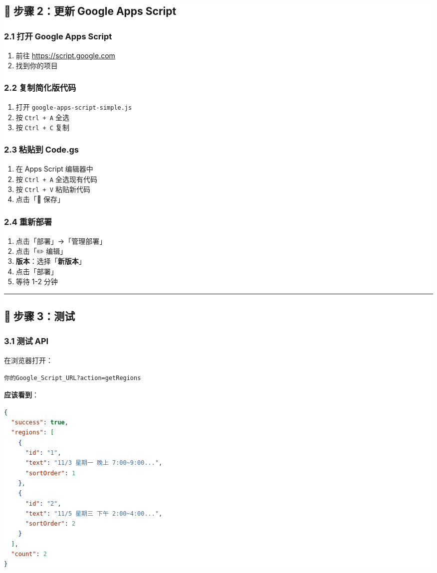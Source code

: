 ## 🔧 步骤 2：更新 Google Apps Script

### 2.1 打开 Google Apps Script
1. 前往 https://script.google.com
2. 找到你的项目

### 2.2 复制简化版代码
1. 打开 `google-apps-script-simple.js`
2. 按 `Ctrl + A` 全选
3. 按 `Ctrl + C` 复制

### 2.3 粘贴到 Code.gs
1. 在 Apps Script 编辑器中
2. 按 `Ctrl + A` 全选现有代码
3. 按 `Ctrl + V` 粘贴新代码
4. 点击「💾 保存」

### 2.4 重新部署
1. 点击「部署」→「管理部署」
2. 点击「✏️ 编辑」
3. **版本**：选择「**新版本**」
4. 点击「部署」
5. 等待 1-2 分钟

---

## 🧪 步骤 3：测试

### 3.1 测试 API
在浏览器打开：
```
你的Google_Script_URL?action=getRegions
```

**应该看到**：
```json
{
  "success": true,
  "regions": [
    {
      "id": "1",
      "text": "11/3 星期一 晚上 7:00~9:00...",
      "sortOrder": 1
    },
    {
      "id": "2",
      "text": "11/5 星期三 下午 2:00~4:00...",
      "sortOrder": 2
    }
  ],
  "count": 2
}
```
